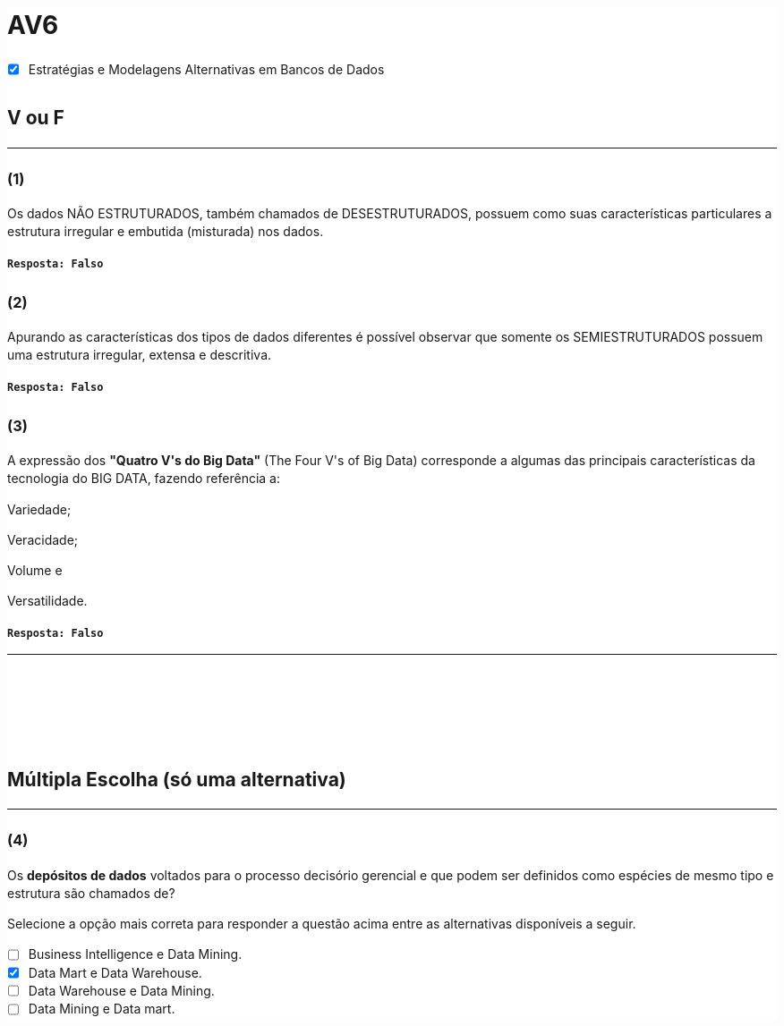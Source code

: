 # AV6
- [x] Estratégias e Modelagens Alternativas em Bancos de Dados


## V ou F
--- 
### (1)
Os dados NÃO ESTRUTURADOS, também chamados de DESESTRUTURADOS, possuem como suas características particulares a estrutura irregular e embutida (misturada) nos dados.

**```Resposta: Falso```**

### (2) 
Apurando as características dos tipos de dados diferentes é possível observar que somente os SEMIESTRUTURADOS possuem uma estrutura irregular, extensa e descritiva.

**```Resposta: Falso```**

### (3)
A expressão dos **"Quatro V's do Big Data"** (The Four V's of Big Data) corresponde a algumas das principais características da tecnologia do BIG DATA, fazendo referência a:
 
 Variedade;
 
 Veracidade;
 
 Volume e
 
 Versatilidade. 

**```Resposta: Falso```**

---

<br/>
<br/>
<br/>
<br/>




## Múltipla Escolha (só uma alternativa)
---
### (4)
Os **depósitos de dados** voltados para o processo decisório gerencial e que podem ser definidos como espécies de mesmo tipo e estrutura são chamados de?
 
Selecione a opção mais correta para responder a questão acima entre as alternativas disponíveis a seguir.

- [ ] Business Intelligence e Data Mining.
- [x] Data Mart e Data Warehouse.
- [ ] Data Warehouse e Data Mining.
- [ ] Data Mining e Data mart. 
